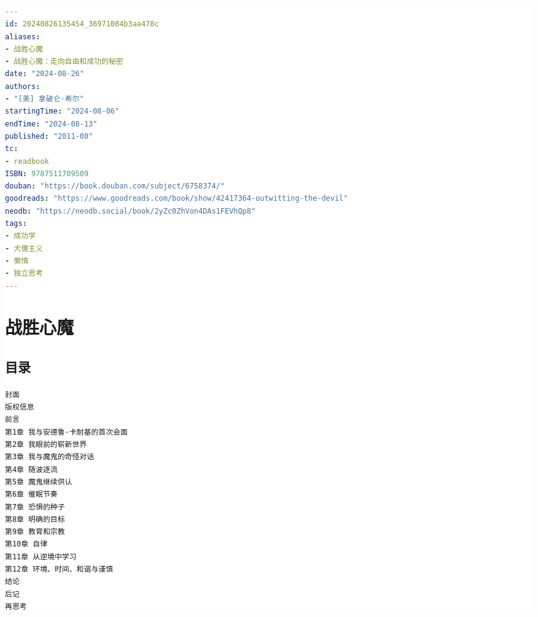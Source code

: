 ```yaml
---
id: 20240826135454_36971084b3aa478c
aliases:
- 战胜心魔
- 战胜心魔：走向自由和成功的秘密
date: "2024-08-26"
authors:
- "[美] 拿破仑·希尔"
startingTime: "2024-08-06"
endTime: "2024-08-13"
published: "2011-08"
tc:
- readbook
ISBN: 9787511709509
douban: "https://book.douban.com/subject/6758374/"
goodreads: "https://www.goodreads.com/book/show/42417364-outwitting-the-devil"
neodb: "https://neodb.social/book/2yZc0ZhVon4DAs1FEVhQp8"
tags:
- 成功学
- 犬儒主义
- 懒惰
- 独立思考
---
```


# 战胜心魔

## 目录
```
封面
版权信息
前言
第1章 我与安德鲁·卡耐基的首次会面
第2章 我眼前的崭新世界
第3章 我与魔鬼的奇怪对话
第4章 随波逐流
第5章 魔鬼继续供认
第6章 催眠节奏
第7章 恐惧的种子
第8章 明确的目标
第9章 教育和宗教
第10章 自律
第11章 从逆境中学习
第12章 环境、时间、和谐与谨慎
结论
后记
再思考
```
